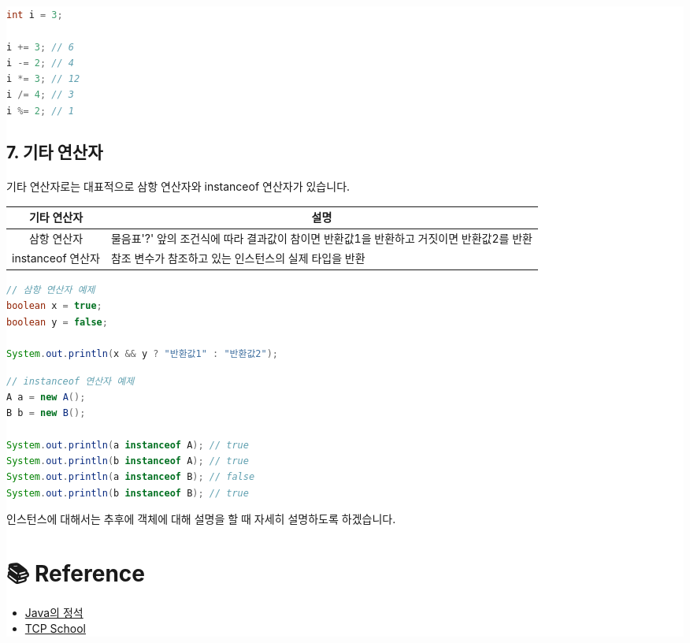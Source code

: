 ```java
int i = 3;

i += 3;	// 6
i -= 2; // 4
i *= 3; // 12
i /= 4; // 3
i %= 2; // 1
```

## 7. 기타 연산자

기타 연산자로는 대표적으로 삼항 연산자와 instanceof 연산자가 있습니다.

|    기타 연산자    | 설명                                                                                    |
| :---------------: | --------------------------------------------------------------------------------------- |
|    삼항 연산자    | 물음표'?' 앞의 조건식에 따라 결과값이 참이면 반환값1을 반환하고 거짓이면 반환값2를 반환 |
| instanceof 연산자 | 참조 변수가 참조하고 있는 인스턴스의 실제 타입을 반환                                   |

```java
// 삼항 연산자 예제
boolean x = true;
boolean y = false;

System.out.println(x && y ? "반환값1" : "반환값2");
```

```java
// instanceof 연산자 예제
A a = new A();
B b = new B();

System.out.println(a instanceof A); // true
System.out.println(b instanceof A); // true
System.out.println(a instanceof B); // false
System.out.println(b instanceof B); // true
```

인스턴스에 대해서는 추후에 객체에 대해 설명을 할 때 자세히 설명하도록 하겠습니다.

# 📚 Reference

- [Java의 정석](https://product.kyobobook.co.kr/detail/S000001550352)
- [TCP School](http://tcpschool.com/java/intro)
